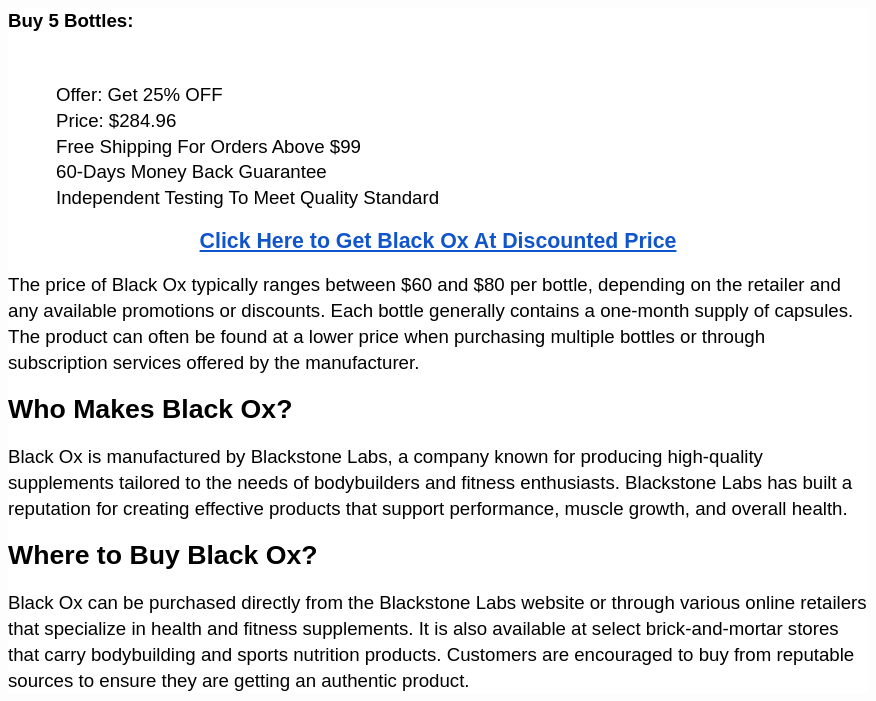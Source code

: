 <p style="line-height:1.38;margin-bottom:0pt;margin-top:0pt;" dir="ltr"><span style="background-color:transparent;color:#000000;font-family:Arial,sans-serif;font-size:13.999999999999998pt;"><span style="font-style:normal;font-variant:normal;text-decoration:none;vertical-align:baseline;white-space:pre-wrap;"><strong>Buy 5 Bottles:</strong></span></span></p>
<p>&nbsp;</p>
<p style="line-height:1.38;margin-bottom:0pt;margin-left:36pt;margin-top:0pt;" dir="ltr"><span style="background-color:transparent;color:#000000;font-family:Arial,sans-serif;font-size:13.999999999999998pt;"><span style="font-style:normal;font-variant:normal;font-weight:400;text-decoration:none;vertical-align:baseline;white-space:pre-wrap;">Offer: Get 25% OFF</span></span></p>
<p style="line-height:1.38;margin-bottom:0pt;margin-left:36pt;margin-top:0pt;" dir="ltr"><span style="background-color:transparent;color:#000000;font-family:Arial,sans-serif;font-size:13.999999999999998pt;"><span style="font-style:normal;font-variant:normal;font-weight:400;text-decoration:none;vertical-align:baseline;white-space:pre-wrap;">Price: $284.96</span></span></p>
<p style="line-height:1.38;margin-bottom:0pt;margin-left:36pt;margin-top:0pt;" dir="ltr"><span style="background-color:transparent;color:#000000;font-family:Arial,sans-serif;font-size:13.999999999999998pt;"><span style="font-style:normal;font-variant:normal;font-weight:400;text-decoration:none;vertical-align:baseline;white-space:pre-wrap;">Free Shipping For Orders Above $99</span></span></p>
<p style="line-height:1.38;margin-bottom:0pt;margin-left:36pt;margin-top:0pt;" dir="ltr"><span style="background-color:transparent;color:#000000;font-family:Arial,sans-serif;font-size:13.999999999999998pt;"><span style="font-style:normal;font-variant:normal;font-weight:400;text-decoration:none;vertical-align:baseline;white-space:pre-wrap;">60-Days Money Back Guarantee</span></span></p>
<p style="line-height:1.38;margin-bottom:0pt;margin-left:36pt;margin-top:0pt;" dir="ltr"><span style="background-color:transparent;color:#000000;font-family:Arial,sans-serif;font-size:13.999999999999998pt;"><span style="font-style:normal;font-variant:normal;font-weight:400;text-decoration:none;vertical-align:baseline;white-space:pre-wrap;">Independent Testing To Meet Quality Standard</span></span></p>
<h3 style="line-height:1.38;margin-bottom:12pt;margin-top:12pt;text-align:center;" dir="ltr"><a style="text-decoration:none;" target="_blank" rel="noopener noreferrer" href="https://tinyurl.com/3mmej9vb"><span style="background-color:transparent;color:#1155cc;font-family:Arial,sans-serif;font-size:16pt;"><span style="-webkit-text-decoration-skip:none;font-style:normal;font-variant:normal;text-decoration-skip-ink:none;vertical-align:baseline;white-space:pre-wrap;"><strong><u>Click Here to Get Black Ox At Discounted Price</u></strong></span></span></a></h3>
<p style="line-height:1.38;margin-bottom:12pt;margin-top:12pt;" dir="ltr"><span style="background-color:transparent;color:#000000;font-family:Arial,sans-serif;font-size:13.999999999999998pt;"><span style="font-style:normal;font-variant:normal;font-weight:400;text-decoration:none;vertical-align:baseline;white-space:pre-wrap;">The price of Black Ox typically ranges between $60 and $80 per bottle, depending on the retailer and any available promotions or discounts. Each bottle generally contains a one-month supply of capsules. The product can often be found at a lower price when purchasing multiple bottles or through subscription services offered by the manufacturer.</span></span></p>
<h2 style="line-height:1.38;margin-bottom:12pt;margin-top:12pt;" dir="ltr"><span style="background-color:transparent;color:#000000;font-family:Arial,sans-serif;font-size:20pt;"><span style="font-style:normal;font-variant:normal;text-decoration:none;vertical-align:baseline;white-space:pre-wrap;"><strong>Who Makes Black Ox?</strong></span></span></h2>
<p style="line-height:1.38;margin-bottom:12pt;margin-top:12pt;" dir="ltr"><span style="background-color:transparent;color:#000000;font-family:Arial,sans-serif;font-size:13.999999999999998pt;"><span style="font-style:normal;font-variant:normal;font-weight:400;text-decoration:none;vertical-align:baseline;white-space:pre-wrap;">Black Ox is manufactured by Blackstone Labs, a company known for producing high-quality supplements tailored to the needs of bodybuilders and fitness enthusiasts. Blackstone Labs has built a reputation for creating effective products that support performance, muscle growth, and overall health.</span></span></p>
<h2 style="line-height:1.38;margin-bottom:12pt;margin-top:12pt;" dir="ltr"><span style="background-color:transparent;color:#000000;font-family:Arial,sans-serif;font-size:20pt;"><span style="font-style:normal;font-variant:normal;text-decoration:none;vertical-align:baseline;white-space:pre-wrap;"><strong>Where to Buy Black Ox?</strong></span></span></h2>
<p style="line-height:1.38;margin-bottom:12pt;margin-top:12pt;" dir="ltr"><span style="background-color:transparent;color:#000000;font-family:Arial,sans-serif;font-size:13.999999999999998pt;"><span style="font-style:normal;font-variant:normal;font-weight:400;text-decoration:none;vertical-align:baseline;white-space:pre-wrap;">Black Ox can be purchased directly from the Blackstone Labs website or through various online retailers that specialize in health and fitness supplements. It is also available at select brick-and-mortar stores that carry bodybuilding and sports nutrition products. Customers are encouraged to buy from reputable sources to ensure they are getting an authentic product.</span></span></p>
